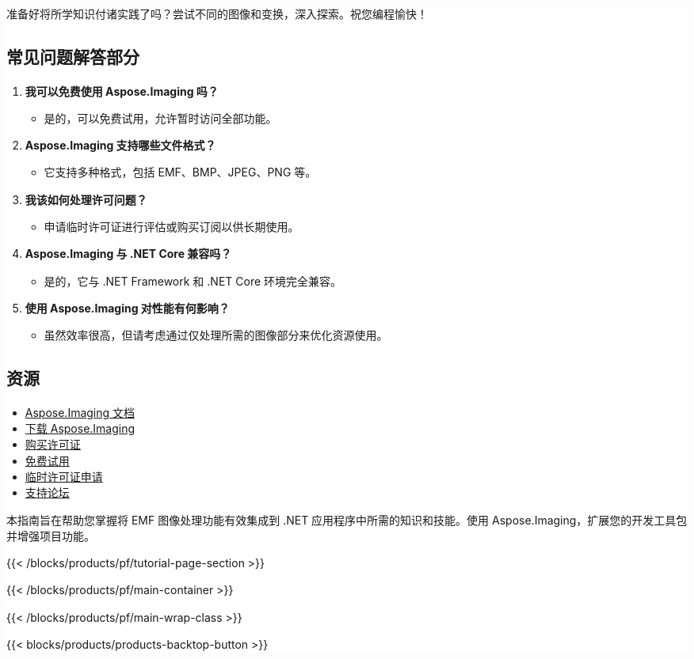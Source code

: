 准备好将所学知识付诸实践了吗？尝试不同的图像和变换，深入探索。祝您编程愉快！

## 常见问题解答部分

1. **我可以免费使用 Aspose.Imaging 吗？**
   - 是的，可以免费试用，允许暂时访问全部功能。

2. **Aspose.Imaging 支持哪些文件格式？**
   - 它支持多种格式，包括 EMF、BMP、JPEG、PNG 等。

3. **我该如何处理许可问题？**
   - 申请临时许可证进行评估或购买订阅以供长期使用。

4. **Aspose.Imaging 与 .NET Core 兼容吗？**
   - 是的，它与 .NET Framework 和 .NET Core 环境完全兼容。

5. **使用 Aspose.Imaging 对性能有何影响？**
   - 虽然效率很高，但请考虑通过仅处理所需的图像部分来优化资源使用。

## 资源

- [Aspose.Imaging 文档](https://reference.aspose.com/imaging/net/)
- [下载 Aspose.Imaging](https://releases.aspose.com/imaging/net/)
- [购买许可证](https://purchase.aspose.com/buy)
- [免费试用](https://releases.aspose.com/imaging/net/)
- [临时许可证申请](https://purchase.aspose.com/temporary-license/)
- [支持论坛](https://forum.aspose.com/c/imaging/10)

本指南旨在帮助您掌握将 EMF 图像处理功能有效集成到 .NET 应用程序中所需的知识和技能。使用 Aspose.Imaging，扩展您的开发工具包并增强项目功能。

{{< /blocks/products/pf/tutorial-page-section >}}

{{< /blocks/products/pf/main-container >}}

{{< /blocks/products/pf/main-wrap-class >}}

{{< blocks/products/products-backtop-button >}}